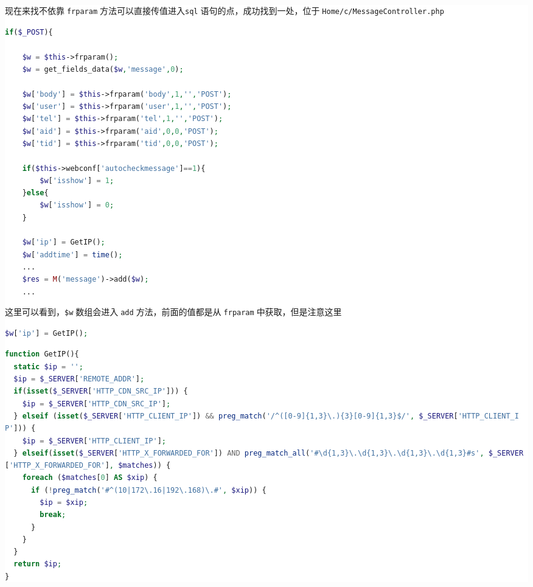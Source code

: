 现在来找不依靠 `frparam` 方法可以直接传值进入`sql` 语句的点，成功找到一处，位于 `Home/c/MessageController.php` 

```php
if($_POST){

    $w = $this->frparam();
    $w = get_fields_data($w,'message',0);

    $w['body'] = $this->frparam('body',1,'','POST');
    $w['user'] = $this->frparam('user',1,'','POST');
    $w['tel'] = $this->frparam('tel',1,'','POST');
    $w['aid'] = $this->frparam('aid',0,0,'POST');
    $w['tid'] = $this->frparam('tid',0,0,'POST');

    if($this->webconf['autocheckmessage']==1){
        $w['isshow'] = 1;
    }else{
        $w['isshow'] = 0;
    }

    $w['ip'] = GetIP();
    $w['addtime'] = time();
    ...
    $res = M('message')->add($w);
    ...
```

这里可以看到，`$w` 数组会进入 `add` 方法，前面的值都是从 `frparam` 中获取，但是注意这里

```php
$w['ip'] = GetIP();
```

```php
function GetIP(){ 
  static $ip = '';
  $ip = $_SERVER['REMOTE_ADDR'];
  if(isset($_SERVER['HTTP_CDN_SRC_IP'])) {
    $ip = $_SERVER['HTTP_CDN_SRC_IP'];
  } elseif (isset($_SERVER['HTTP_CLIENT_IP']) && preg_match('/^([0-9]{1,3}\.){3}[0-9]{1,3}$/', $_SERVER['HTTP_CLIENT_IP'])) {
    $ip = $_SERVER['HTTP_CLIENT_IP'];
  } elseif(isset($_SERVER['HTTP_X_FORWARDED_FOR']) AND preg_match_all('#\d{1,3}\.\d{1,3}\.\d{1,3}\.\d{1,3}#s', $_SERVER['HTTP_X_FORWARDED_FOR'], $matches)) {
    foreach ($matches[0] AS $xip) {
      if (!preg_match('#^(10|172\.16|192\.168)\.#', $xip)) {
        $ip = $xip;
        break;
      }
    }
  }
  return $ip;
}
```
